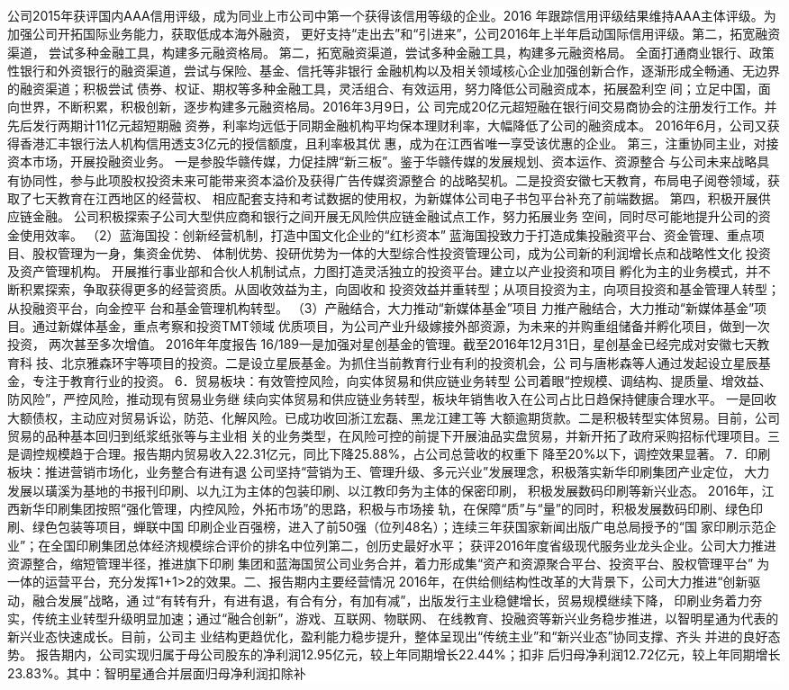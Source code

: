 公司2015年获评国内AAA信用评级，成为同业上市公司中第一个获得该信用等级的企业。2016
年跟踪信用评级结果维持AAA主体评级。为加强公司开拓国际业务能力，获取低成本海外融资，
更好支持“走出去”和“引进来”，公司2016年上半年启动国际信用评级。第二，拓宽融资渠道，
尝试多种金融工具，构建多元融资格局。
第二，拓宽融资渠道，尝试多种金融工具，构建多元融资格局。
全面打通商业银行、政策性银行和外资银行的融资渠道，尝试与保险、基金、信托等非银行
金融机构以及相关领域核心企业加强创新合作，逐渐形成全畅通、无边界的融资渠道；积极尝试
债券、权证、期权等多种金融工具，灵活组合、有效运用，努力降低公司融资成本，拓展盈利空
间；立足中国，面向世界，不断积累，积极创新，逐步构建多元融资格局。2016年3月9日，公
司完成20亿元超短融在银行间交易商协会的注册发行工作。并先后发行两期计11亿元超短期融
资券，利率均远低于同期金融机构平均保本理财利率，大幅降低了公司的融资成本。
2016年6月，公司又获得香港汇丰银行法人机构信用透支3亿元的授信额度，且利率极其优
惠，成为在江西省唯一享受该优惠的企业。
第三，注重协同主业，对接资本市场，开展投融资业务。
一是参股华赣传媒，力促挂牌“新三板”。鉴于华赣传媒的发展规划、资本运作、资源整合
与公司未来战略具有协同性，参与此项股权投资未来可能带来资本溢价及获得广告传媒资源整合
的战略契机。二是投资安徽七天教育，布局电子阅卷领域，获取了七天教育在江西地区的经营权、
相应配套支持和考试数据的使用权，为新媒体公司电子书包平台补充了前端数据。
第四，积极开展供应链金融。
公司积极探索子公司大型供应商和银行之间开展无风险供应链金融试点工作，努力拓展业务
空间，同时尽可能地提升公司的资金使用效率。
（2）蓝海国投：创新经营机制，打造中国文化企业的“红杉资本”
蓝海国投致力于打造成集投融资平台、资金管理、重点项目、股权管理为一身，集资金优势、
体制优势、投研优势为一体的大型综合性投资管理公司，成为公司新的利润增长点和战略性文化
投资及资产管理机构。
开展推行事业部和合伙人机制试点，力图打造灵活独立的投资平台。建立以产业投资和项目
孵化为主的业务模式，并不断积累探索，争取获得更多的经营资质。从固收效益为主，向固收和
投资效益并重转型；从项目投资为主，向项目投资和基金管理人转型；从投融资平台，向金控平
台和基金管理机构转型。
（3）产融结合，大力推动“新媒体基金”项目
力推产融结合，大力推动“新媒体基金”项目。通过新媒体基金，重点考察和投资TMT领域
优质项目，为公司产业升级嫁接外部资源，为未来的并购重组储备并孵化项目，做到一次投资，
两次甚至多次增值。
2016年年度报告
16/189一是加强对星创基金的管理。截至2016年12月31日，星创基金已经完成对安徽七天教育科
技、北京雅森环宇等项目的投资。二是设立星辰基金。为抓住当前教育行业有利的投资机会，公
司与唐彬森等人通过发起设立星辰基金，专注于教育行业的投资。
6．贸易板块：有效管控风险，向实体贸易和供应链业务转型
公司着眼“控规模、调结构、提质量、增效益、防风险”，严控风险，推动现有贸易业务继
续向实体贸易和供应链业务转型，板块年销售收入在公司占比日趋保持健康合理水平。
一是回收大额债权，主动应对贸易诉讼，防范、化解风险。已成功收回浙江宏磊、黑龙江建工等
大额逾期货款。二是积极转型实体贸易。目前，公司贸易的品种基本回归到纸浆纸张等与主业相
关的业务类型，在风险可控的前提下开展油品实盘贸易，并新开拓了政府采购招标代理项目。三
是调控规模趋于合理。报告期内贸易收入22.31亿元，同比下降25.88%，占公司总营收的权重下
降至20%以下，调控效果显著。
7．印刷板块：推进营销市场化，业务整合有进有退
公司坚持“营销为王、管理升级、多元兴业”发展理念，积极落实新华印刷集团产业定位，
大力发展以璜溪为基地的书报刊印刷、以九江为主体的包装印刷、以江教印务为主体的保密印刷，
积极发展数码印刷等新兴业态。
2016年，江西新华印刷集团按照“强化管理，内控风险，外拓市场”的思路，积极与市场接
轨，在保障“质”与“量”的同时，积极发展数码印刷、绿色印刷、绿色包装等项目，蝉联中国
印刷企业百强榜，进入了前50强（位列48名）；连续三年获国家新闻出版广电总局授予的“国
家印刷示范企业”；在全国印刷集团总体经济规模综合评价的排名中位列第二，创历史最好水平；
获评2016年度省级现代服务业龙头企业。公司大力推进资源整合，缩短管理半径，推进旗下印刷
集团和蓝海国贸公司业务合并，着力形成集“资产和资源聚合平台、投资平台、股权管理平台”
为一体的运营平台，充分发挥1+1>2的效果。二、报告期内主要经营情况
2016年，在供给侧结构性改革的大背景下，公司大力推进“创新驱动，融合发展”战略，通
过“有转有升，有进有退，有合有分，有加有减”，出版发行主业稳健增长，贸易规模继续下降，
印刷业务着力夯实，传统主业转型升级明显加速；通过“融合创新”，游戏、互联网、物联网、
在线教育、投融资等新兴业务稳步推进，以智明星通为代表的新兴业态快速成长。目前，公司主
业结构更趋优化，盈利能力稳步提升，整体呈现出“传统主业”和“新兴业态”协同支撑、齐头
并进的良好态势。
报告期内，公司实现归属于母公司股东的净利润12.95亿元，较上年同期增长22.44%；扣非
后归母净利润12.72亿元，较上年同期增长23.83%。其中：智明星通合并层面归母净利润扣除补